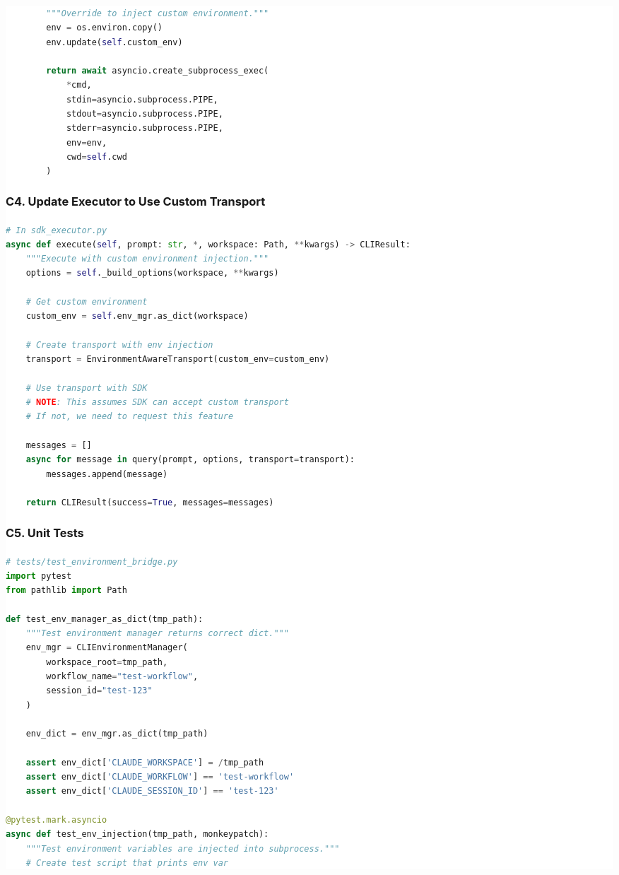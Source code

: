 ```python
        """Override to inject custom environment."""
        env = os.environ.copy()
        env.update(self.custom_env)
        
        return await asyncio.create_subprocess_exec(
            *cmd,
            stdin=asyncio.subprocess.PIPE,
            stdout=asyncio.subprocess.PIPE,
            stderr=asyncio.subprocess.PIPE,
            env=env,
            cwd=self.cwd
        )
```

### C4. Update Executor to Use Custom Transport

```python
# In sdk_executor.py
async def execute(self, prompt: str, *, workspace: Path, **kwargs) -> CLIResult:
    """Execute with custom environment injection."""
    options = self._build_options(workspace, **kwargs)
    
    # Get custom environment
    custom_env = self.env_mgr.as_dict(workspace)
    
    # Create transport with env injection
    transport = EnvironmentAwareTransport(custom_env=custom_env)
    
    # Use transport with SDK
    # NOTE: This assumes SDK can accept custom transport
    # If not, we need to request this feature
    
    messages = []
    async for message in query(prompt, options, transport=transport):
        messages.append(message)
    
    return CLIResult(success=True, messages=messages)
```

### C5. Unit Tests

```python
# tests/test_environment_bridge.py
import pytest
from pathlib import Path

def test_env_manager_as_dict(tmp_path):
    """Test environment manager returns correct dict."""
    env_mgr = CLIEnvironmentManager(
        workspace_root=tmp_path,
        workflow_name="test-workflow",
        session_id="test-123"
    )
    
    env_dict = env_mgr.as_dict(tmp_path)
    
    assert env_dict['CLAUDE_WORKSPACE'] = /tmp_path
    assert env_dict['CLAUDE_WORKFLOW'] == 'test-workflow'
    assert env_dict['CLAUDE_SESSION_ID'] == 'test-123'

@pytest.mark.asyncio
async def test_env_injection(tmp_path, monkeypatch):
    """Test environment variables are injected into subprocess."""
    # Create test script that prints env var
```